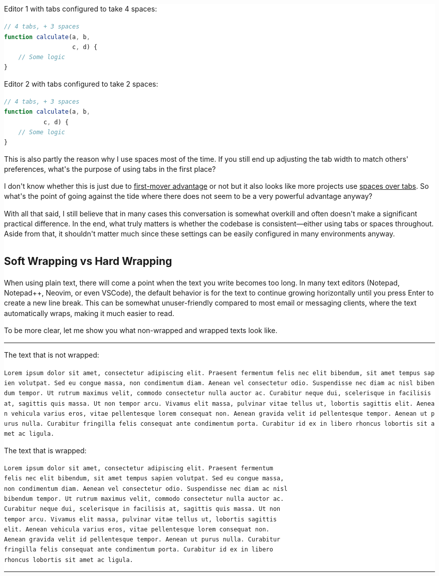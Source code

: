 Editor 1 with tabs configured to take 4 spaces:
```javascript
// 4 tabs, + 3 spaces
function calculate(a, b,
                   c, d) {
    // Some logic
}
```

Editor 2 with tabs configured to take 2 spaces:
```javascript
// 4 tabs, + 3 spaces
function calculate(a, b,
           c, d) {
    // Some logic
}
```

This is also partly the reason why I use spaces most of the time. If you still end up adjusting the tab width to match others' preferences, what's the purpose of using tabs in the first place?

I don't know whether this is just due to [first-mover advantage](https://en.wikipedia.org/wiki/First-mover_advantage) or not but it also looks like more projects use [spaces over tabs](https://insanelab.com/blog/notes/spaces-vs-tabs/). So what's the point of going against the tide where there does not seem to be a very powerful advantage anyway?

With all that said, I still believe that in many cases this conversation is somewhat overkill and often doesn't make a significant practical difference. In the end, what truly matters is whether the codebase is consistent—either using tabs or spaces throughout. Aside from that, it shouldn't matter much since these settings can be easily configured in many environments anyway.

## Soft Wrapping vs Hard Wrapping

When using plain text, there will come a point when the text you write becomes too long. In many text editors (Notepad, Notepad++, Neovim, or even VSCode), the default behavior is for the text to continue growing horizontally until you press Enter to create a new line break. This can be somewhat unuser-friendly compared to most email or messaging clients, where the text automatically wraps, making it much easier to read.

To be more clear, let me show you what non-wrapped and wrapped texts look like.

---
The text that is not wrapped:
```
Lorem ipsum dolor sit amet, consectetur adipiscing elit. Praesent fermentum felis nec elit bibendum, sit amet tempus sapien volutpat. Sed eu congue massa, non condimentum diam. Aenean vel consectetur odio. Suspendisse nec diam ac nisl bibendum tempor. Ut rutrum maximus velit, commodo consectetur nulla auctor ac. Curabitur neque dui, scelerisque in facilisis at, sagittis quis massa. Ut non tempor arcu. Vivamus elit massa, pulvinar vitae tellus ut, lobortis sagittis elit. Aenean vehicula varius eros, vitae pellentesque lorem consequat non. Aenean gravida velit id pellentesque tempor. Aenean ut purus nulla. Curabitur fringilla felis consequat ante condimentum porta. Curabitur id ex in libero rhoncus lobortis sit amet ac ligula.
```

The text that is wrapped:
```
Lorem ipsum dolor sit amet, consectetur adipiscing elit. Praesent fermentum
felis nec elit bibendum, sit amet tempus sapien volutpat. Sed eu congue massa,
non condimentum diam. Aenean vel consectetur odio. Suspendisse nec diam ac nisl
bibendum tempor. Ut rutrum maximus velit, commodo consectetur nulla auctor ac.
Curabitur neque dui, scelerisque in facilisis at, sagittis quis massa. Ut non
tempor arcu. Vivamus elit massa, pulvinar vitae tellus ut, lobortis sagittis
elit. Aenean vehicula varius eros, vitae pellentesque lorem consequat non.
Aenean gravida velit id pellentesque tempor. Aenean ut purus nulla. Curabitur
fringilla felis consequat ante condimentum porta. Curabitur id ex in libero
rhoncus lobortis sit amet ac ligula.
```
---